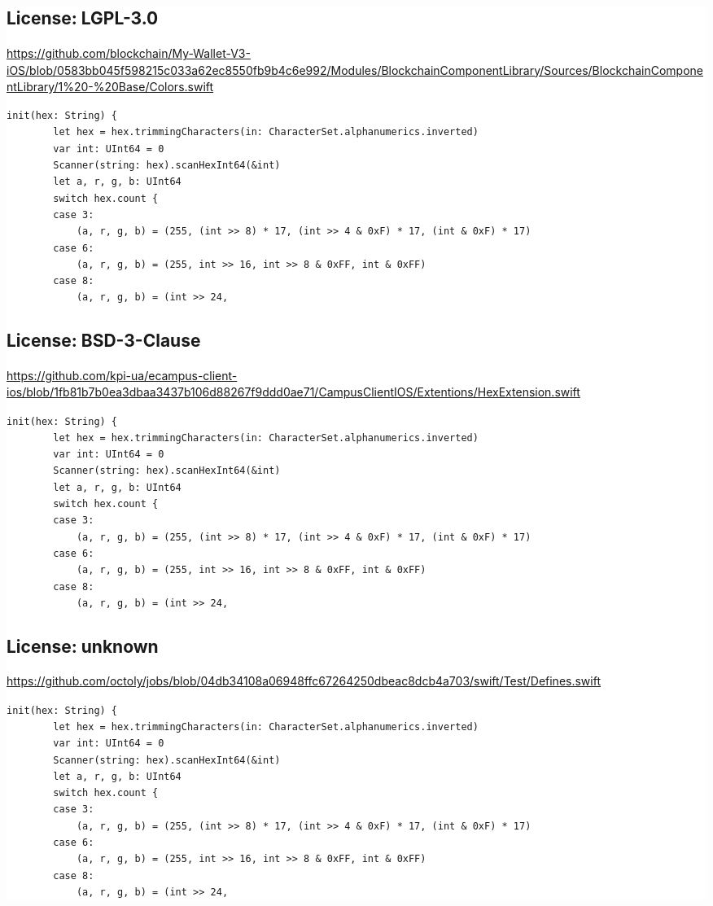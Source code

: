 
## License: LGPL-3.0
https://github.com/blockchain/My-Wallet-V3-iOS/blob/0583bb045f598215c033a62ec8550fb9b4c6e992/Modules/BlockchainComponentLibrary/Sources/BlockchainComponentLibrary/1%20-%20Base/Colors.swift

```
init(hex: String) {
        let hex = hex.trimmingCharacters(in: CharacterSet.alphanumerics.inverted)
        var int: UInt64 = 0
        Scanner(string: hex).scanHexInt64(&int)
        let a, r, g, b: UInt64
        switch hex.count {
        case 3:
            (a, r, g, b) = (255, (int >> 8) * 17, (int >> 4 & 0xF) * 17, (int & 0xF) * 17)
        case 6:
            (a, r, g, b) = (255, int >> 16, int >> 8 & 0xFF, int & 0xFF)
        case 8:
            (a, r, g, b) = (int >> 24,
```


## License: BSD-3-Clause
https://github.com/kpi-ua/ecampus-client-ios/blob/1fb81b7b0ea3dbaa3437b106d88267f9ddd0ae71/CampusClientIOS/Extentions/HexExtension.swift

```
init(hex: String) {
        let hex = hex.trimmingCharacters(in: CharacterSet.alphanumerics.inverted)
        var int: UInt64 = 0
        Scanner(string: hex).scanHexInt64(&int)
        let a, r, g, b: UInt64
        switch hex.count {
        case 3:
            (a, r, g, b) = (255, (int >> 8) * 17, (int >> 4 & 0xF) * 17, (int & 0xF) * 17)
        case 6:
            (a, r, g, b) = (255, int >> 16, int >> 8 & 0xFF, int & 0xFF)
        case 8:
            (a, r, g, b) = (int >> 24,
```


## License: unknown
https://github.com/octoly/jobs/blob/04db34108a06948ffc67264250dbeac8dcb4a703/swift/Test/Defines.swift

```
init(hex: String) {
        let hex = hex.trimmingCharacters(in: CharacterSet.alphanumerics.inverted)
        var int: UInt64 = 0
        Scanner(string: hex).scanHexInt64(&int)
        let a, r, g, b: UInt64
        switch hex.count {
        case 3:
            (a, r, g, b) = (255, (int >> 8) * 17, (int >> 4 & 0xF) * 17, (int & 0xF) * 17)
        case 6:
            (a, r, g, b) = (255, int >> 16, int >> 8 & 0xFF, int & 0xFF)
        case 8:
            (a, r, g, b) = (int >> 24,
```
